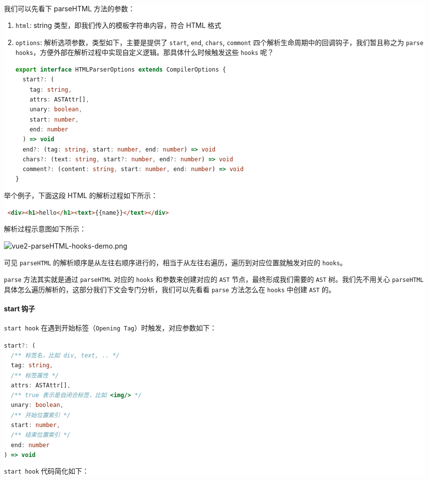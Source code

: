 我们可以先看下 parseHTML 方法的参数：

1.  `html`: string 类型，即我们传入的模板字符串内容，符合 HTML 格式
2.  `options`: 解析选项参数，类型如下，主要是提供了 `start`, `end`, `chars`, `commont` 四个解析生命周期中的回调钩子，我们暂且称之为 `parse hooks`，方便外部在解析过程中实现自定义逻辑。那具体什么时候触发这些 `hooks` 呢？

    ```ts
    export interface HTMLParserOptions extends CompilerOptions {
      start?: (
        tag: string,
        attrs: ASTAttr[],
        unary: boolean,
        start: number,
        end: number
      ) => void
      end?: (tag: string, start: number, end: number) => void
      chars?: (text: string, start?: number, end?: number) => void
      comment?: (content: string, start: number, end: number) => void
    }
    ```

举个例子，下面这段 HTML 的解析过程如下所示：

```html
 <div><h1>hello</h1><text>{{name}}</text></div>
```

解析过程示意图如下所示：

![vue2-parseHTML-hooks-demo.png](https://p0-xtjj-private.juejin.cn/tos-cn-i-73owjymdk6/55529888f6ee40f8bbc23b61eaebe0dd~tplv-73owjymdk6-jj-mark:0:0:0:0:q75.awebp?policy=eyJ2bSI6MywidWlkIjoiMjEyOTEyMzkwNzQ3MTg2NCJ9&rk3s=f64ab15b&x-orig-authkey=f32326d3454f2ac7e96d3d06cdbb035152127018&x-orig-expires=1723014670&x-orig-sign=1rnxCiITbGfA7s%2F5SQkJ9VLgsuI%3D)

可见 `parseHTML` 的解析顺序是从左往右顺序进行的，相当于从左往右遍历，遍历到对应位置就触发对应的 `hooks`。

`parse` 方法其实就是通过 `parseHTML` 对应的 `hooks` 和参数来创建对应的 `AST` 节点，最终形成我们需要的 `AST` 树。我们先不用关心 `parseHTML` 具体怎么遍历解析的，这部分我们下文会专门分析，我们可以先看看 `parse` 方法怎么在 `hooks` 中创建 `AST` 的。

#### start 钩子

`start hook` 在遇到开始标签（`Opening Tag`）时触发，对应参数如下：

```ts
start?: (
  /** 标签名，比如 div, text, .. */
  tag: string,
  /** 标签属性 */
  attrs: ASTAttr[],
  /** true 表示是自闭合标签，比如 <img/> */
  unary: boolean,
  /** 开始位置索引 */
  start: number,
  /** 结束位置索引 */
  end: number
) => void
```

`start hook` 代码简化如下：
